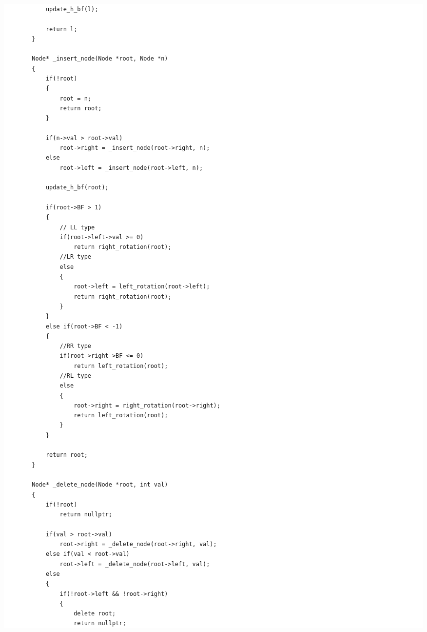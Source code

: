 ```cpp=
			update_h_bf(l);

			return l;
		}

		Node* _insert_node(Node *root, Node *n)
		{
			if(!root)
			{
				root = n;
				return root;
			}

			if(n->val > root->val)
				root->right = _insert_node(root->right, n);
			else
				root->left = _insert_node(root->left, n);

			update_h_bf(root);

			if(root->BF > 1)
			{
				// LL type
				if(root->left->val >= 0)
					return right_rotation(root);
				//LR type
				else
				{
					root->left = left_rotation(root->left);
					return right_rotation(root);
				}
			}
			else if(root->BF < -1)
			{
				//RR type
				if(root->right->BF <= 0)
					return left_rotation(root);
				//RL type
				else
				{
					root->right = right_rotation(root->right);
					return left_rotation(root);
				}
			}

			return root;
		}

		Node* _delete_node(Node *root, int val)
		{
			if(!root)
				return nullptr;

			if(val > root->val)
				root->right = _delete_node(root->right, val);
			else if(val < root->val)
				root->left = _delete_node(root->left, val);
			else
			{
				if(!root->left && !root->right)
				{
					delete root;
					return nullptr;
```